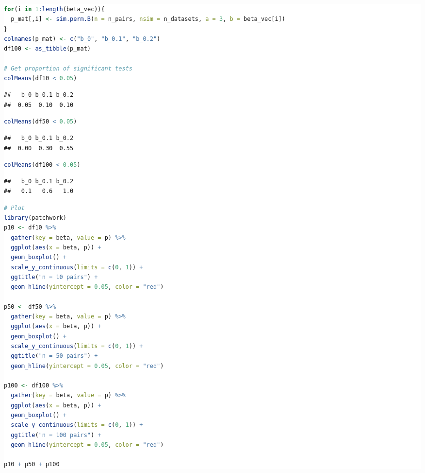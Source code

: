 ```r
for(i in 1:length(beta_vec)){
  p_mat[,i] <- sim.perm.B(n = n_pairs, nsim = n_datasets, a = 3, b = beta_vec[i])
}
colnames(p_mat) <- c("b_0", "b_0.1", "b_0.2")
df100 <- as_tibble(p_mat)

# Get proportion of significant tests
colMeans(df10 < 0.05)
```

```
##   b_0 b_0.1 b_0.2 
##  0.05  0.10  0.10
```

```r
colMeans(df50 < 0.05)
```

```
##   b_0 b_0.1 b_0.2 
##  0.00  0.30  0.55
```

```r
colMeans(df100 < 0.05)
```

```
##   b_0 b_0.1 b_0.2 
##   0.1   0.6   1.0
```

```r
# Plot
library(patchwork)
p10 <- df10 %>%
  gather(key = beta, value = p) %>%
  ggplot(aes(x = beta, p)) + 
  geom_boxplot() + 
  scale_y_continuous(limits = c(0, 1)) + 
  ggtitle("n = 10 pairs") + 
  geom_hline(yintercept = 0.05, color = "red")

p50 <- df50 %>%
  gather(key = beta, value = p) %>%
  ggplot(aes(x = beta, p)) + 
  geom_boxplot() + 
  scale_y_continuous(limits = c(0, 1)) + 
  ggtitle("n = 50 pairs") + 
  geom_hline(yintercept = 0.05, color = "red")

p100 <- df100 %>%
  gather(key = beta, value = p) %>%
  ggplot(aes(x = beta, p)) + 
  geom_boxplot() + 
  scale_y_continuous(limits = c(0, 1)) + 
  ggtitle("n = 100 pairs") + 
  geom_hline(yintercept = 0.05, color = "red")

p10 + p50 + p100
```
